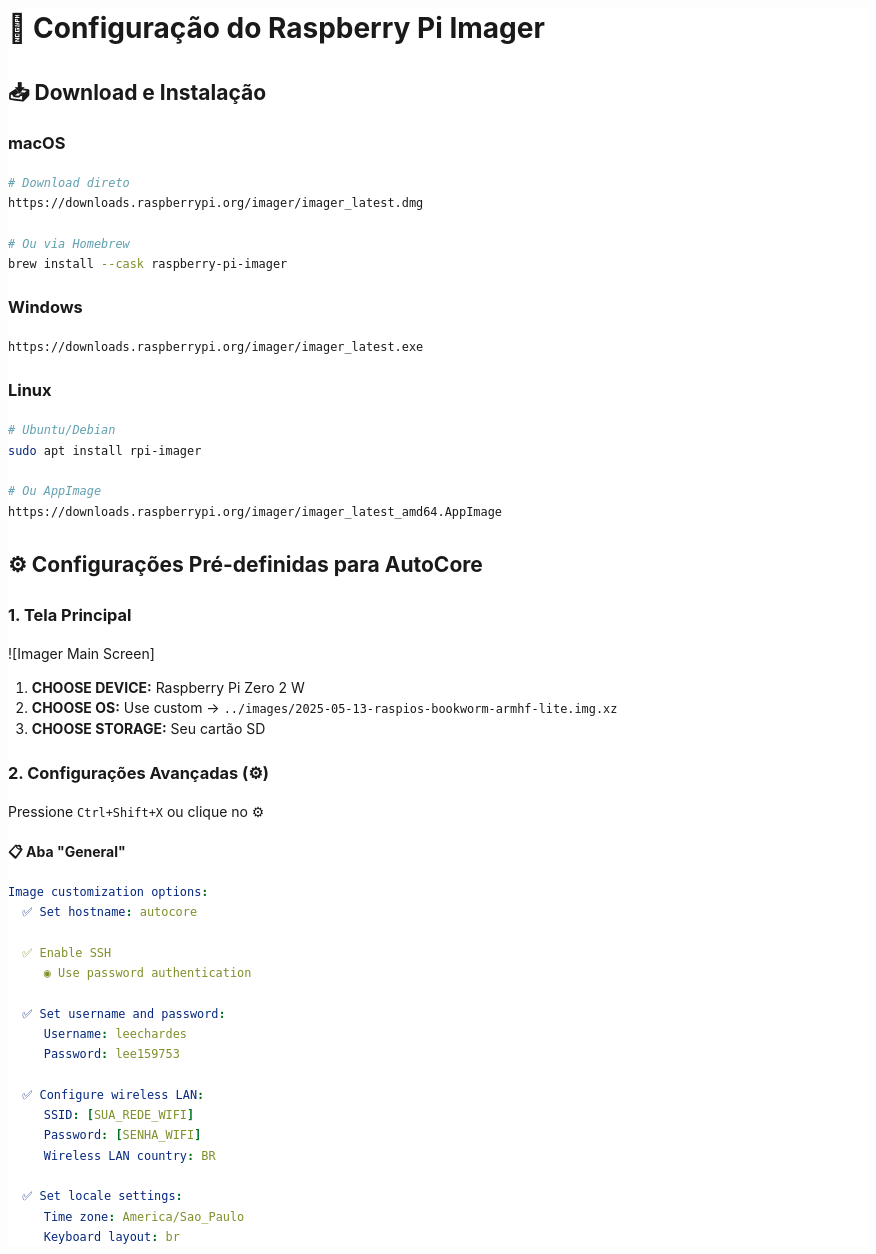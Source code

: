 # 🔧 Configuração do Raspberry Pi Imager

## 📥 Download e Instalação

### macOS
```bash
# Download direto
https://downloads.raspberrypi.org/imager/imager_latest.dmg

# Ou via Homebrew
brew install --cask raspberry-pi-imager
```

### Windows
```bash
https://downloads.raspberrypi.org/imager/imager_latest.exe
```

### Linux
```bash
# Ubuntu/Debian
sudo apt install rpi-imager

# Ou AppImage
https://downloads.raspberrypi.org/imager/imager_latest_amd64.AppImage
```

## ⚙️ Configurações Pré-definidas para AutoCore

### 1. Tela Principal

![Imager Main Screen]
1. **CHOOSE DEVICE:** Raspberry Pi Zero 2 W
2. **CHOOSE OS:** Use custom → `../images/2025-05-13-raspios-bookworm-armhf-lite.img.xz`
3. **CHOOSE STORAGE:** Seu cartão SD

### 2. Configurações Avançadas (⚙️)

Pressione `Ctrl+Shift+X` ou clique no ⚙️

#### 📋 Aba "General"

```yaml
Image customization options:
  ✅ Set hostname: autocore
  
  ✅ Enable SSH
     ◉ Use password authentication
  
  ✅ Set username and password:
     Username: leechardes
     Password: lee159753
  
  ✅ Configure wireless LAN:
     SSID: [SUA_REDE_WIFI]
     Password: [SENHA_WIFI]
     Wireless LAN country: BR
  
  ✅ Set locale settings:
     Time zone: America/Sao_Paulo
     Keyboard layout: br
```